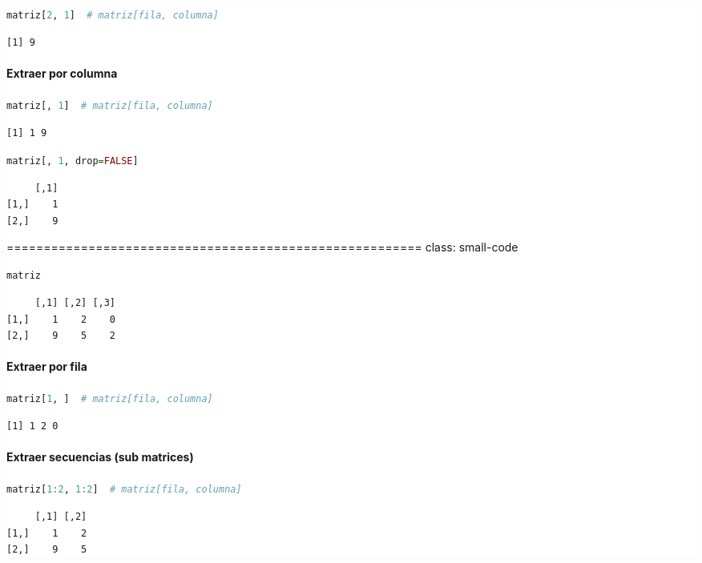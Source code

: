 ```r
matriz[2, 1]  # matriz[fila, columna]
```

```
[1] 9
```

#### Extraer por columna

```r
matriz[, 1]  # matriz[fila, columna]
```

```
[1] 1 9
```


```r
matriz[, 1, drop=FALSE]
```

```
     [,1]
[1,]    1
[2,]    9
```


========================================================
class: small-code

```r
matriz
```

```
     [,1] [,2] [,3]
[1,]    1    2    0
[2,]    9    5    2
```
#### Extraer por fila

```r
matriz[1, ]  # matriz[fila, columna]
```

```
[1] 1 2 0
```

#### Extraer secuencias (sub matrices)

```r
matriz[1:2, 1:2]  # matriz[fila, columna]
```

```
     [,1] [,2]
[1,]    1    2
[2,]    9    5
```
